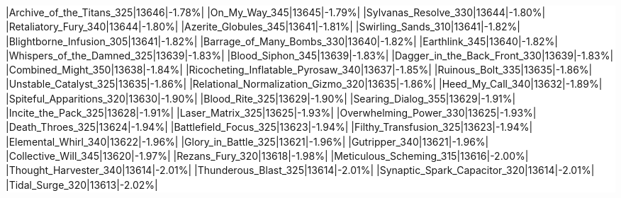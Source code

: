 |Archive_of_the_Titans_325|13646|-1.78%|
|On_My_Way_345|13645|-1.79%|
|Sylvanas_Resolve_330|13644|-1.80%|
|Retaliatory_Fury_340|13644|-1.80%|
|Azerite_Globules_345|13641|-1.81%|
|Swirling_Sands_310|13641|-1.82%|
|Blightborne_Infusion_305|13641|-1.82%|
|Barrage_of_Many_Bombs_330|13640|-1.82%|
|Earthlink_345|13640|-1.82%|
|Whispers_of_the_Damned_325|13639|-1.83%|
|Blood_Siphon_345|13639|-1.83%|
|Dagger_in_the_Back_Front_330|13639|-1.83%|
|Combined_Might_350|13638|-1.84%|
|Ricocheting_Inflatable_Pyrosaw_340|13637|-1.85%|
|Ruinous_Bolt_335|13635|-1.86%|
|Unstable_Catalyst_325|13635|-1.86%|
|Relational_Normalization_Gizmo_320|13635|-1.86%|
|Heed_My_Call_340|13632|-1.89%|
|Spiteful_Apparitions_320|13630|-1.90%|
|Blood_Rite_325|13629|-1.90%|
|Searing_Dialog_355|13629|-1.91%|
|Incite_the_Pack_325|13628|-1.91%|
|Laser_Matrix_325|13625|-1.93%|
|Overwhelming_Power_330|13625|-1.93%|
|Death_Throes_325|13624|-1.94%|
|Battlefield_Focus_325|13623|-1.94%|
|Filthy_Transfusion_325|13623|-1.94%|
|Elemental_Whirl_340|13622|-1.96%|
|Glory_in_Battle_325|13621|-1.96%|
|Gutripper_340|13621|-1.96%|
|Collective_Will_345|13620|-1.97%|
|Rezans_Fury_320|13618|-1.98%|
|Meticulous_Scheming_315|13616|-2.00%|
|Thought_Harvester_340|13614|-2.01%|
|Thunderous_Blast_325|13614|-2.01%|
|Synaptic_Spark_Capacitor_320|13614|-2.01%|
|Tidal_Surge_320|13613|-2.02%|